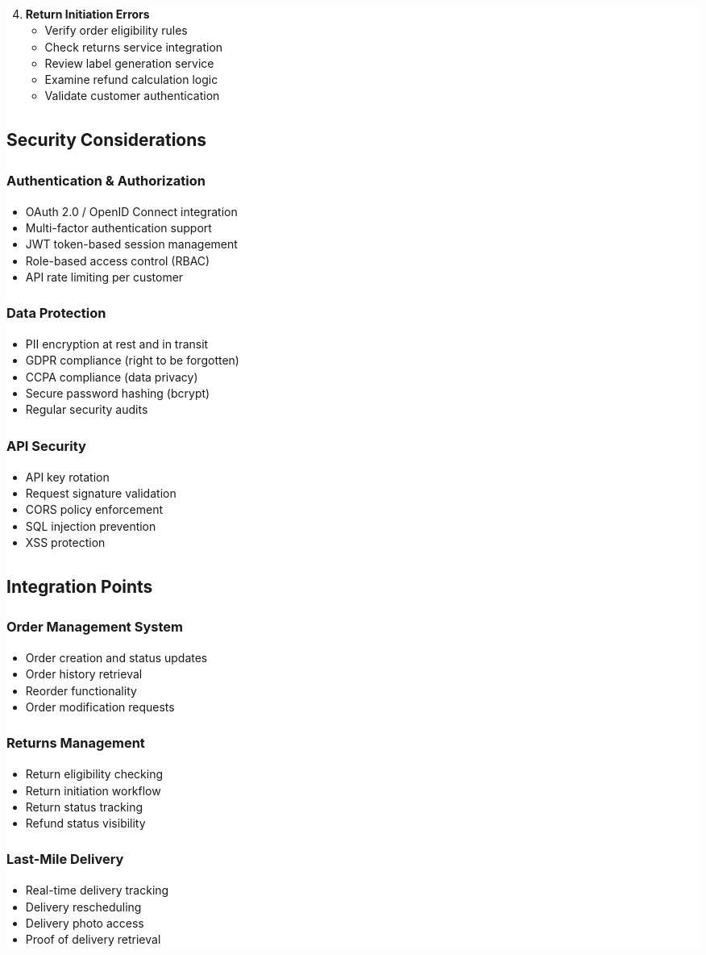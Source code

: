 4. **Return Initiation Errors**
   - Verify order eligibility rules
   - Check returns service integration
   - Review label generation service
   - Examine refund calculation logic
   - Validate customer authentication

## Security Considerations

### Authentication & Authorization
- OAuth 2.0 / OpenID Connect integration
- Multi-factor authentication support
- JWT token-based session management
- Role-based access control (RBAC)
- API rate limiting per customer

### Data Protection
- PII encryption at rest and in transit
- GDPR compliance (right to be forgotten)
- CCPA compliance (data privacy)
- Secure password hashing (bcrypt)
- Regular security audits

### API Security
- API key rotation
- Request signature validation
- CORS policy enforcement
- SQL injection prevention
- XSS protection

## Integration Points

### Order Management System
- Order creation and status updates
- Order history retrieval
- Reorder functionality
- Order modification requests

### Returns Management
- Return eligibility checking
- Return initiation workflow
- Return status tracking
- Refund status visibility

### Last-Mile Delivery
- Real-time delivery tracking
- Delivery rescheduling
- Delivery photo access
- Proof of delivery retrieval
